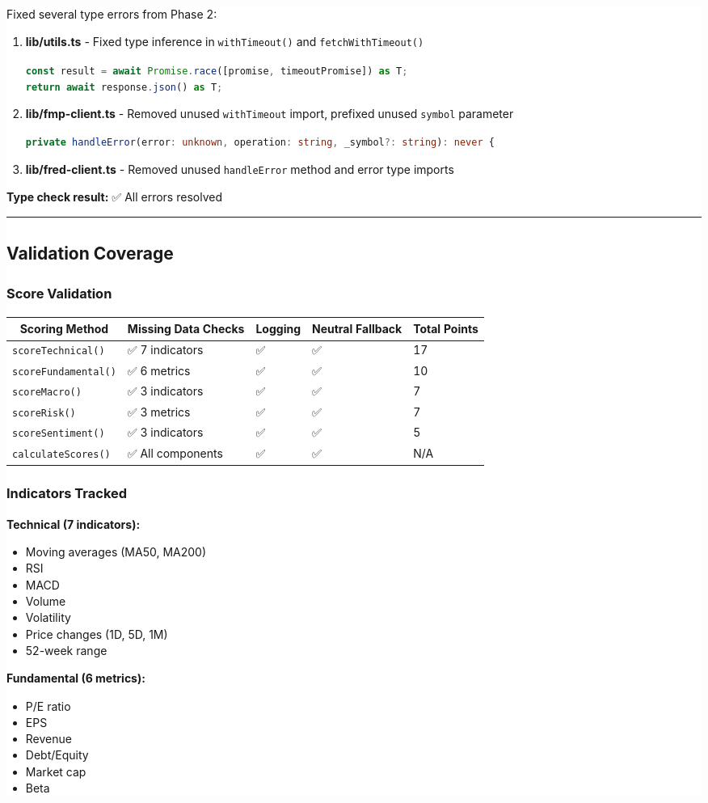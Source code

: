 Fixed several type errors from Phase 2:

1. **lib/utils.ts** - Fixed type inference in `withTimeout()` and `fetchWithTimeout()`
   ```typescript
   const result = await Promise.race([promise, timeoutPromise]) as T;
   return await response.json() as T;
   ```

2. **lib/fmp-client.ts** - Removed unused `withTimeout` import, prefixed unused `symbol` parameter
   ```typescript
   private handleError(error: unknown, operation: string, _symbol?: string): never {
   ```

3. **lib/fred-client.ts** - Removed unused `handleError` method and error type imports

**Type check result:** ✅ All errors resolved

---

## Validation Coverage

### Score Validation

| Scoring Method | Missing Data Checks | Logging | Neutral Fallback | Total Points |
|----------------|---------------------|---------|------------------|--------------|
| `scoreTechnical()` | ✅ 7 indicators | ✅ | ✅ | 17 |
| `scoreFundamental()` | ✅ 6 metrics | ✅ | ✅ | 10 |
| `scoreMacro()` | ✅ 3 indicators | ✅ | ✅ | 7 |
| `scoreRisk()` | ✅ 3 metrics | ✅ | ✅ | 7 |
| `scoreSentiment()` | ✅ 3 indicators | ✅ | ✅ | 5 |
| `calculateScores()` | ✅ All components | ✅ | ✅ | N/A |

### Indicators Tracked

**Technical (7 indicators):**
- Moving averages (MA50, MA200)
- RSI
- MACD
- Volume
- Volatility
- Price changes (1D, 5D, 1M)
- 52-week range

**Fundamental (6 metrics):**
- P/E ratio
- EPS
- Revenue
- Debt/Equity
- Market cap
- Beta
